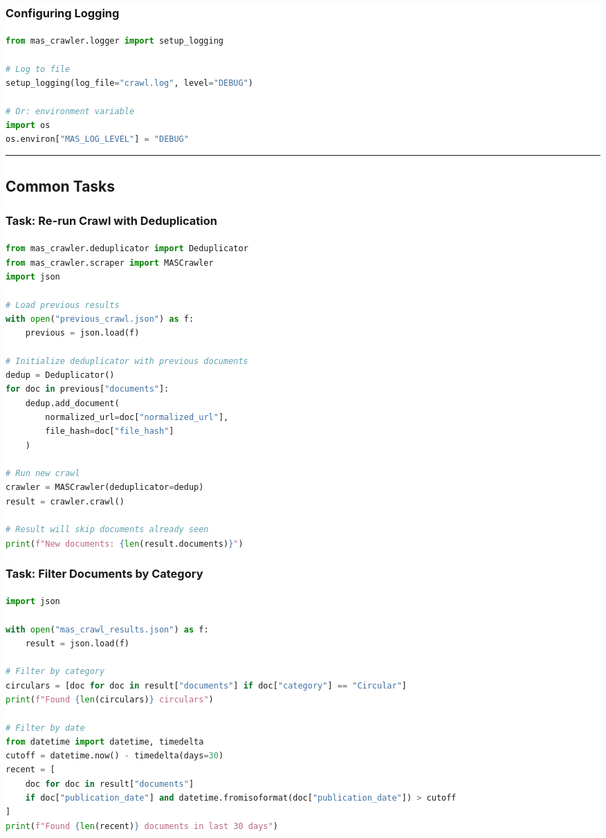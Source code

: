 ### Configuring Logging

```python
from mas_crawler.logger import setup_logging

# Log to file
setup_logging(log_file="crawl.log", level="DEBUG")

# Or: environment variable
import os
os.environ["MAS_LOG_LEVEL"] = "DEBUG"
```

---

## Common Tasks

### Task: Re-run Crawl with Deduplication

```python
from mas_crawler.deduplicator import Deduplicator
from mas_crawler.scraper import MASCrawler
import json

# Load previous results
with open("previous_crawl.json") as f:
    previous = json.load(f)

# Initialize deduplicator with previous documents
dedup = Deduplicator()
for doc in previous["documents"]:
    dedup.add_document(
        normalized_url=doc["normalized_url"],
        file_hash=doc["file_hash"]
    )

# Run new crawl
crawler = MASCrawler(deduplicator=dedup)
result = crawler.crawl()

# Result will skip documents already seen
print(f"New documents: {len(result.documents)}")
```

### Task: Filter Documents by Category

```python
import json

with open("mas_crawl_results.json") as f:
    result = json.load(f)

# Filter by category
circulars = [doc for doc in result["documents"] if doc["category"] == "Circular"]
print(f"Found {len(circulars)} circulars")

# Filter by date
from datetime import datetime, timedelta
cutoff = datetime.now() - timedelta(days=30)
recent = [
    doc for doc in result["documents"]
    if doc["publication_date"] and datetime.fromisoformat(doc["publication_date"]) > cutoff
]
print(f"Found {len(recent)} documents in last 30 days")
```